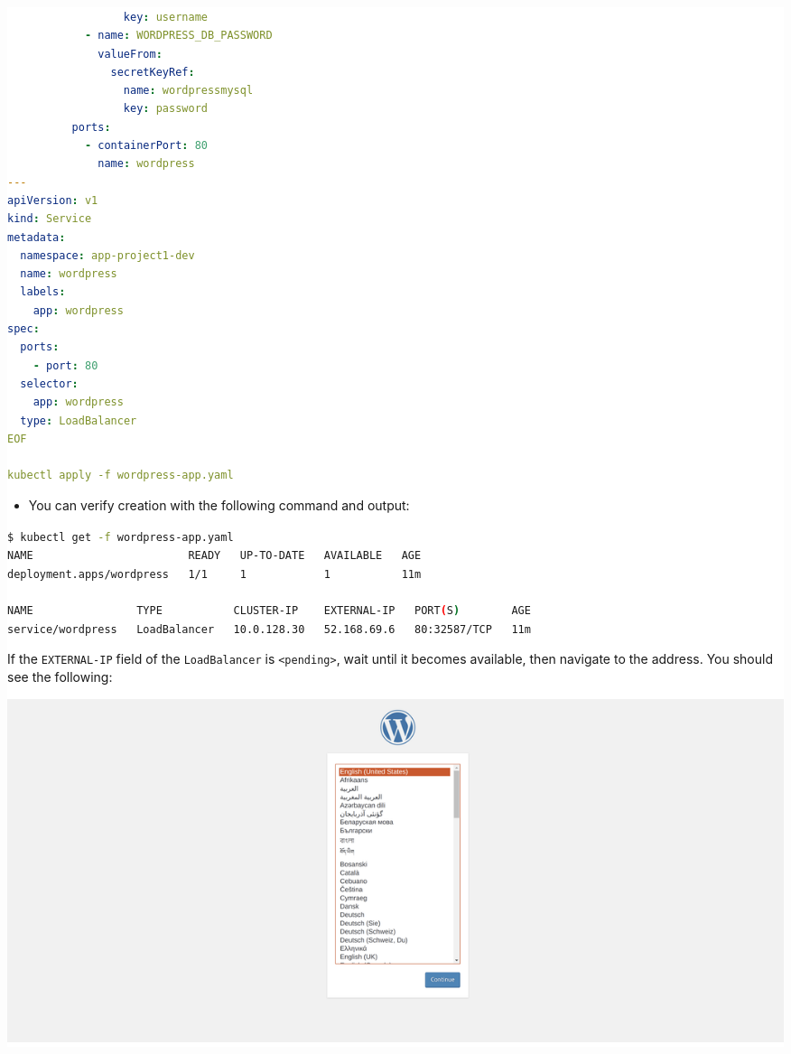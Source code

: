```yaml
                  key: username
            - name: WORDPRESS_DB_PASSWORD
              valueFrom:
                secretKeyRef:
                  name: wordpressmysql
                  key: password
          ports:
            - containerPort: 80
              name: wordpress
---
apiVersion: v1
kind: Service
metadata:
  namespace: app-project1-dev
  name: wordpress
  labels:
    app: wordpress
spec:
  ports:
    - port: 80
  selector:
    app: wordpress
  type: LoadBalancer
EOF

kubectl apply -f wordpress-app.yaml
```

* You can verify creation with the following command and output:

```bash
$ kubectl get -f wordpress-app.yaml 
NAME                        READY   UP-TO-DATE   AVAILABLE   AGE
deployment.apps/wordpress   1/1     1            1           11m

NAME                TYPE           CLUSTER-IP    EXTERNAL-IP   PORT(S)        AGE
service/wordpress   LoadBalancer   10.0.128.30   52.168.69.6   80:32587/TCP   11m
```

If the `EXTERNAL-IP` field of the `LoadBalancer` is `<pending>`, wait until it
becomes available, then navigate to the address. You should see the following:

![alt wordpress](wordpress-start.png)
